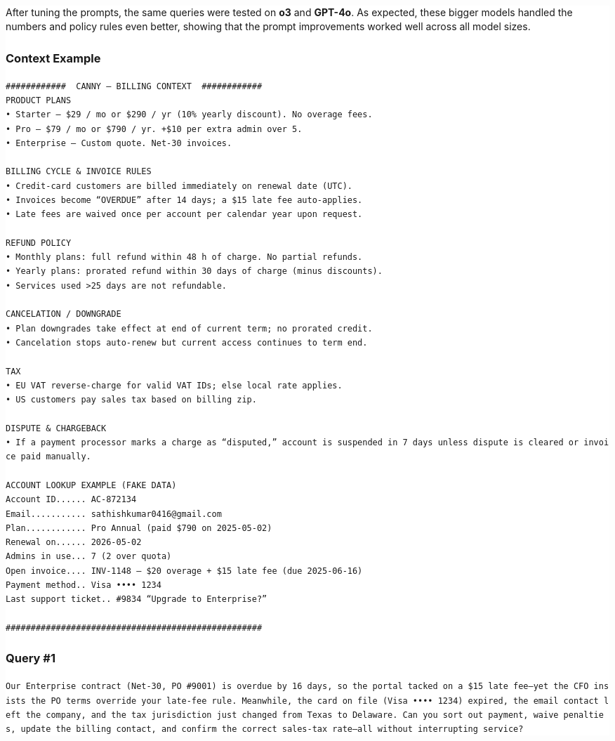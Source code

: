 After tuning the prompts, the same queries were tested on **o3** and **GPT-4o**. As expected, these bigger models handled the numbers and policy rules even better, showing that the prompt improvements worked well across all model sizes.


### Context Example
```
############  CANNY – BILLING CONTEXT  ############
PRODUCT PLANS
• Starter – $29 / mo or $290 / yr (10% yearly discount). No overage fees.
• Pro – $79 / mo or $790 / yr. +$10 per extra admin over 5.
• Enterprise – Custom quote. Net-30 invoices.

BILLING CYCLE & INVOICE RULES
• Credit-card customers are billed immediately on renewal date (UTC).
• Invoices become “OVERDUE” after 14 days; a $15 late fee auto-applies.
• Late fees are waived once per account per calendar year upon request.

REFUND POLICY
• Monthly plans: full refund within 48 h of charge. No partial refunds.
• Yearly plans: prorated refund within 30 days of charge (minus discounts).
• Services used >25 days are not refundable.

CANCELATION / DOWNGRADE
• Plan downgrades take effect at end of current term; no prorated credit.
• Cancelation stops auto-renew but current access continues to term end.

TAX
• EU VAT reverse-charge for valid VAT IDs; else local rate applies.
• US customers pay sales tax based on billing zip.

DISPUTE & CHARGEBACK
• If a payment processor marks a charge as “disputed,” account is suspended in 7 days unless dispute is cleared or invoice paid manually.

ACCOUNT LOOKUP EXAMPLE (FAKE DATA)
Account ID...... AC-872134
Email........... sathishkumar0416@gmail.com
Plan............ Pro Annual (paid $790 on 2025-05-02)
Renewal on...... 2026-05-02
Admins in use... 7 (2 over quota)
Open invoice.... INV-1148 — $20 overage + $15 late fee (due 2025-06-16)
Payment method.. Visa •••• 1234
Last support ticket.. #9834 “Upgrade to Enterprise?”

###################################################

```
### Query #1
``` text
Our Enterprise contract (Net-30, PO #9001) is overdue by 16 days, so the portal tacked on a $15 late fee—yet the CFO insists the PO terms override your late-fee rule. Meanwhile, the card on file (Visa •••• 1234) expired, the email contact left the company, and the tax jurisdiction just changed from Texas to Delaware. Can you sort out payment, waive penalties, update the billing contact, and confirm the correct sales-tax rate—all without interrupting service?
```
